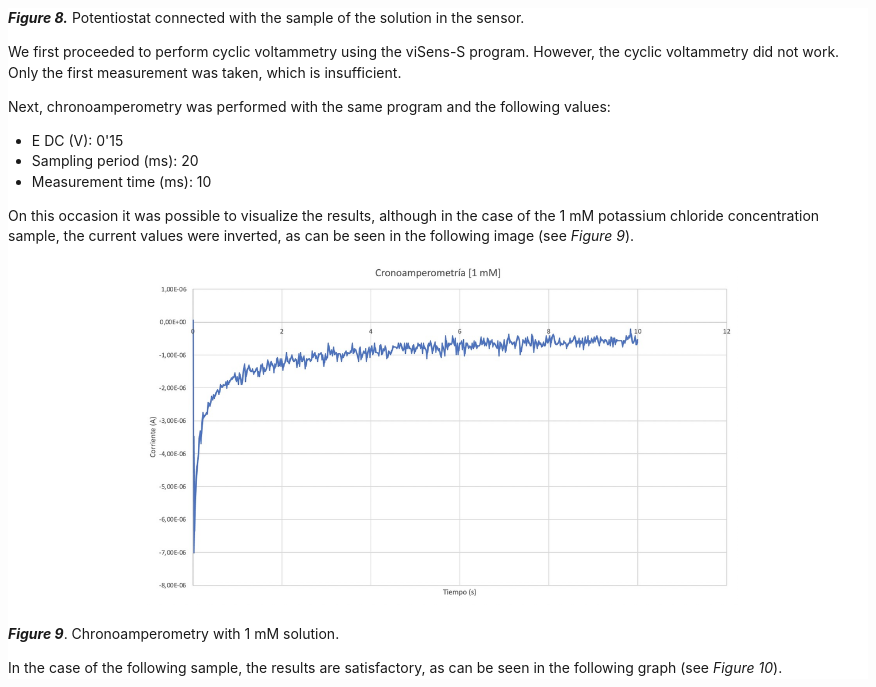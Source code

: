 ***Figure 8.*** Potentiostat connected with the sample of the solution in the sensor.

We first proceeded to perform cyclic voltammetry using the viSens-S program. However, the cyclic voltammetry did not work. Only the first measurement was taken, which is insufficient. 

Next, chronoamperometry was performed with the same program and the following values:

- E DC (V): 0'15
- Sampling period (ms): 20 
- Measurement time (ms): 10

On this occasion it was possible to visualize the results, although in the case of the 1 mM potassium chloride concentration sample, the current values were inverted, as can be seen in the following image (see *Figure 9*).

<p align="center">
<a href="Docs/assets/imgs/excel_1mol.jpeg">
<img src="Docs/assets/imgs/excel_1mol.jpeg" alt="1M results" width=600/>
</a>
</p>

***Figure 9***. Chronoamperometry with 1 mM solution.

In the case of the following sample, the results are satisfactory, as can be seen in the following graph (see *Figure 10*).

<p align="center">
<a href="Docs/assets/imgs/excel_5mol.jpeg">